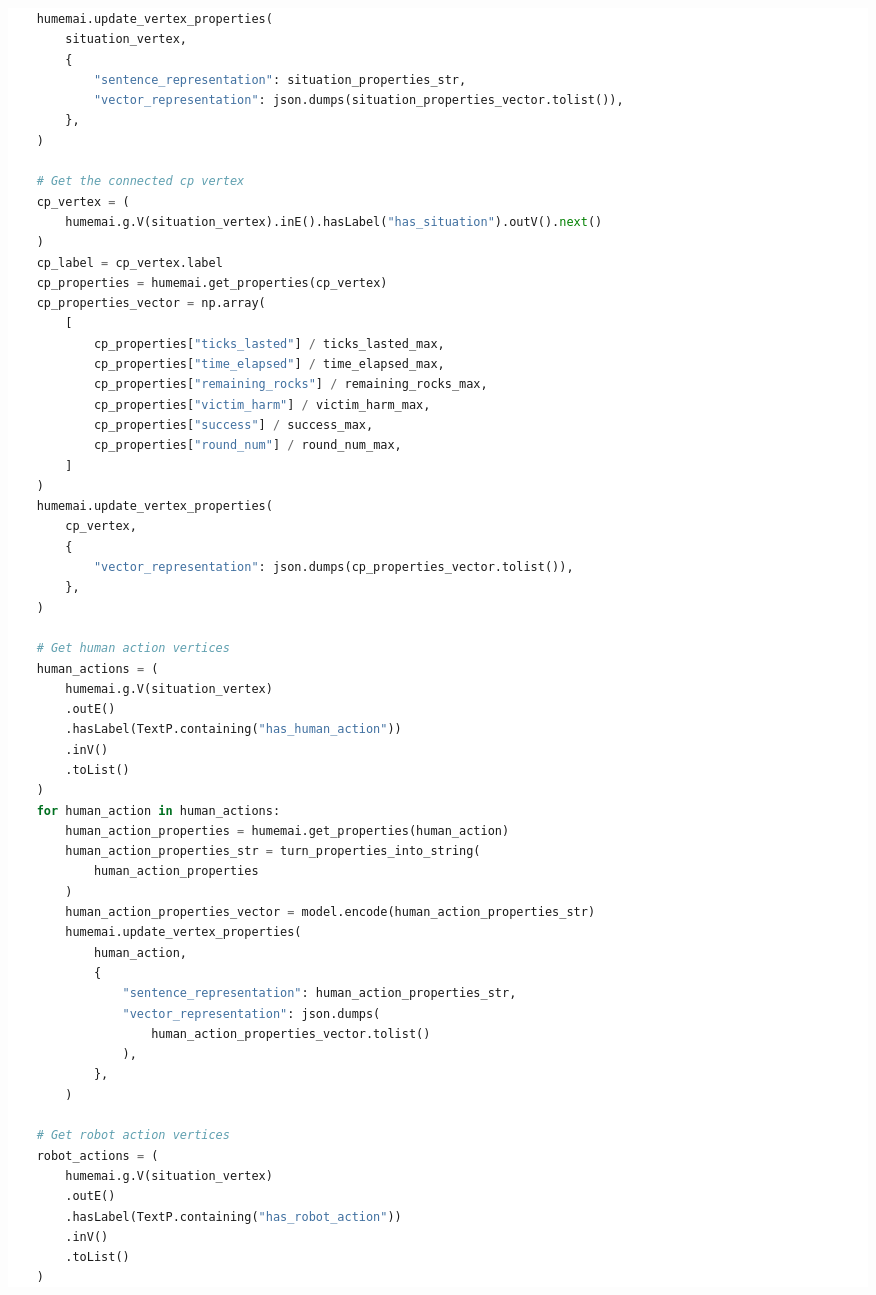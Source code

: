```python
    humemai.update_vertex_properties(
        situation_vertex,
        {
            "sentence_representation": situation_properties_str,
            "vector_representation": json.dumps(situation_properties_vector.tolist()),
        },
    )

    # Get the connected cp vertex
    cp_vertex = (
        humemai.g.V(situation_vertex).inE().hasLabel("has_situation").outV().next()
    )
    cp_label = cp_vertex.label
    cp_properties = humemai.get_properties(cp_vertex)
    cp_properties_vector = np.array(
        [
            cp_properties["ticks_lasted"] / ticks_lasted_max,
            cp_properties["time_elapsed"] / time_elapsed_max,
            cp_properties["remaining_rocks"] / remaining_rocks_max,
            cp_properties["victim_harm"] / victim_harm_max,
            cp_properties["success"] / success_max,
            cp_properties["round_num"] / round_num_max,
        ]
    )
    humemai.update_vertex_properties(
        cp_vertex,
        {
            "vector_representation": json.dumps(cp_properties_vector.tolist()),
        },
    )

    # Get human action vertices
    human_actions = (
        humemai.g.V(situation_vertex)
        .outE()
        .hasLabel(TextP.containing("has_human_action"))
        .inV()
        .toList()
    )
    for human_action in human_actions:
        human_action_properties = humemai.get_properties(human_action)
        human_action_properties_str = turn_properties_into_string(
            human_action_properties
        )
        human_action_properties_vector = model.encode(human_action_properties_str)
        humemai.update_vertex_properties(
            human_action,
            {
                "sentence_representation": human_action_properties_str,
                "vector_representation": json.dumps(
                    human_action_properties_vector.tolist()
                ),
            },
        )

    # Get robot action vertices
    robot_actions = (
        humemai.g.V(situation_vertex)
        .outE()
        .hasLabel(TextP.containing("has_robot_action"))
        .inV()
        .toList()
    )
```